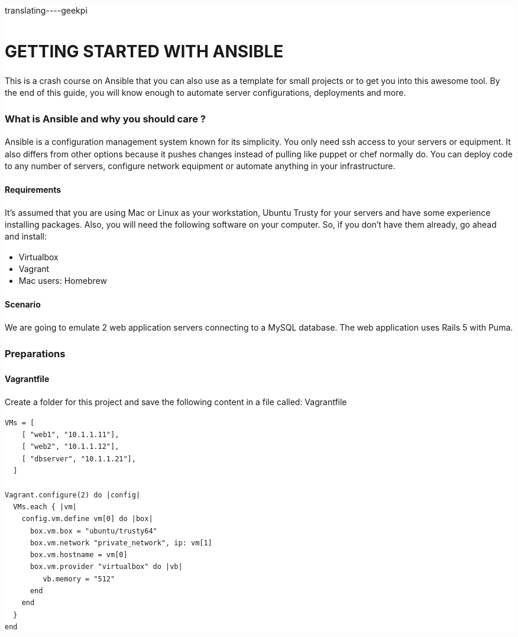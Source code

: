 translating----geekpi

GETTING STARTED WITH ANSIBLE
==========


This is a crash course on Ansible that you can also use as a template for small projects or to get you into this awesome tool. By the end of this guide, you will know enough to automate server configurations, deployments and more. 

### What is Ansible and why you should care ?

Ansible is a configuration management system known for its simplicity. You only need ssh access to your servers or equipment. It also differs from other options because it pushes changes instead of pulling like puppet or chef normally do. You can deploy code to any number of servers, configure network equipment or automate anything in your infrastructure.

#### Requirements

It’s assumed that you are using Mac or Linux as your workstation, Ubuntu Trusty for your servers and have some experience installing packages. Also, you will need the following software on your computer. So, if you don’t have them already, go ahead and install:

- Virtualbox
- Vagrant
- Mac users: Homebrew

#### Scenario
We are going to emulate 2 web application servers connecting to a MySQL database. The web application uses Rails 5 with Puma.

### Preparations

#### Vagrantfile

Create a folder for this project and save the following content in a file called: Vagrantfile

```
VMs = [
    [ "web1", "10.1.1.11"],
    [ "web2", "10.1.1.12"],
    [ "dbserver", "10.1.1.21"],
  ]

Vagrant.configure(2) do |config|
  VMs.each { |vm|
    config.vm.define vm[0] do |box|
      box.vm.box = "ubuntu/trusty64"
      box.vm.network "private_network", ip: vm[1]
      box.vm.hostname = vm[0]
      box.vm.provider "virtualbox" do |vb|
         vb.memory = "512"
      end
    end
  }
end
```


[a]: https://gorillalogic.com/author/josehidalgo/